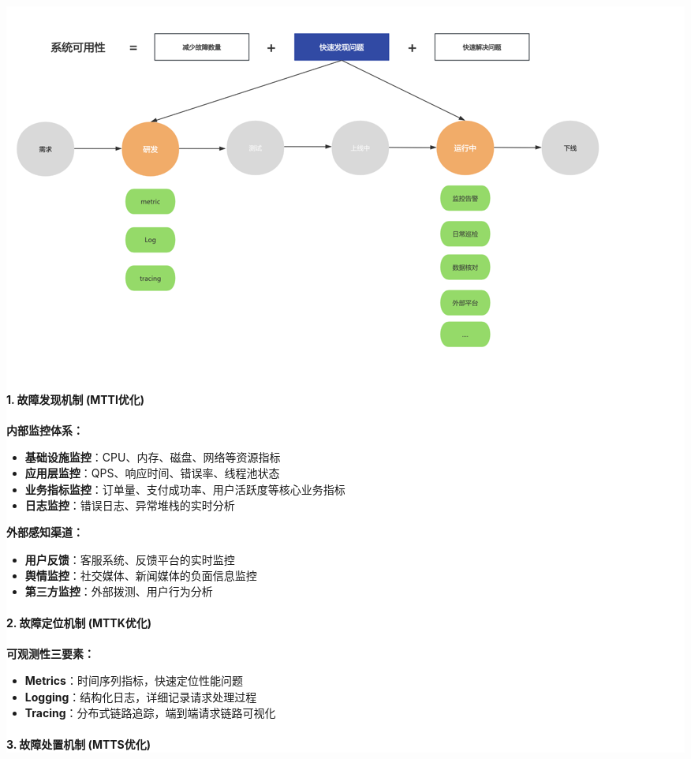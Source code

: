 ![故障监测](/images/sa_fail_identify.png)

#### 1. 故障发现机制 (MTTI优化)

**内部监控体系：**
- **基础设施监控**：CPU、内存、磁盘、网络等资源指标
- **应用层监控**：QPS、响应时间、错误率、线程池状态
- **业务指标监控**：订单量、支付成功率、用户活跃度等核心业务指标
- **日志监控**：错误日志、异常堆栈的实时分析

**外部感知渠道：**
- **用户反馈**：客服系统、反馈平台的实时监控
- **舆情监控**：社交媒体、新闻媒体的负面信息监控
- **第三方监控**：外部拨测、用户行为分析

#### 2. 故障定位机制 (MTTK优化)

**可观测性三要素：**
- **Metrics**：时间序列指标，快速定位性能问题
- **Logging**：结构化日志，详细记录请求处理过程
- **Tracing**：分布式链路追踪，端到端请求链路可视化

#### 3. 故障处置机制 (MTTS优化)
